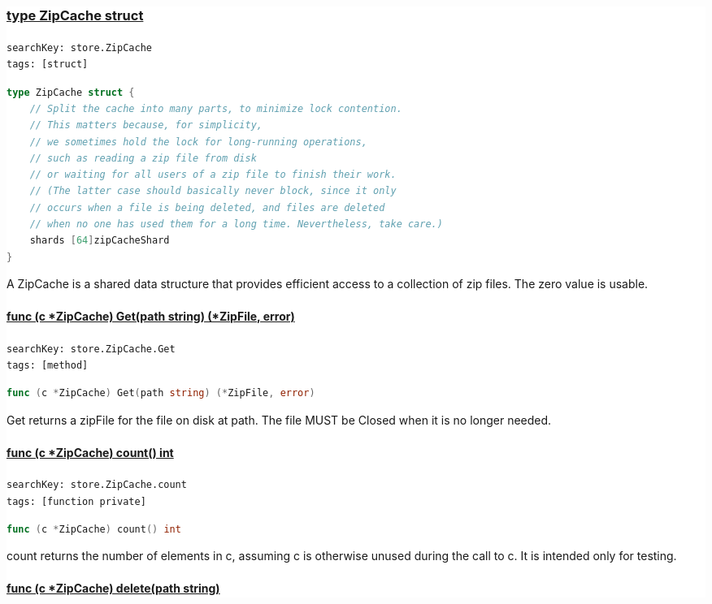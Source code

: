 ### <a id="ZipCache" href="#ZipCache">type ZipCache struct</a>

```
searchKey: store.ZipCache
tags: [struct]
```

```Go
type ZipCache struct {
	// Split the cache into many parts, to minimize lock contention.
	// This matters because, for simplicity,
	// we sometimes hold the lock for long-running operations,
	// such as reading a zip file from disk
	// or waiting for all users of a zip file to finish their work.
	// (The latter case should basically never block, since it only
	// occurs when a file is being deleted, and files are deleted
	// when no one has used them for a long time. Nevertheless, take care.)
	shards [64]zipCacheShard
}
```

A ZipCache is a shared data structure that provides efficient access to a collection of zip files. The zero value is usable. 

#### <a id="ZipCache.Get" href="#ZipCache.Get">func (c *ZipCache) Get(path string) (*ZipFile, error)</a>

```
searchKey: store.ZipCache.Get
tags: [method]
```

```Go
func (c *ZipCache) Get(path string) (*ZipFile, error)
```

Get returns a zipFile for the file on disk at path. The file MUST be Closed when it is no longer needed. 

#### <a id="ZipCache.count" href="#ZipCache.count">func (c *ZipCache) count() int</a>

```
searchKey: store.ZipCache.count
tags: [function private]
```

```Go
func (c *ZipCache) count() int
```

count returns the number of elements in c, assuming c is otherwise unused during the call to c. It is intended only for testing. 

#### <a id="ZipCache.delete" href="#ZipCache.delete">func (c *ZipCache) delete(path string)</a>

